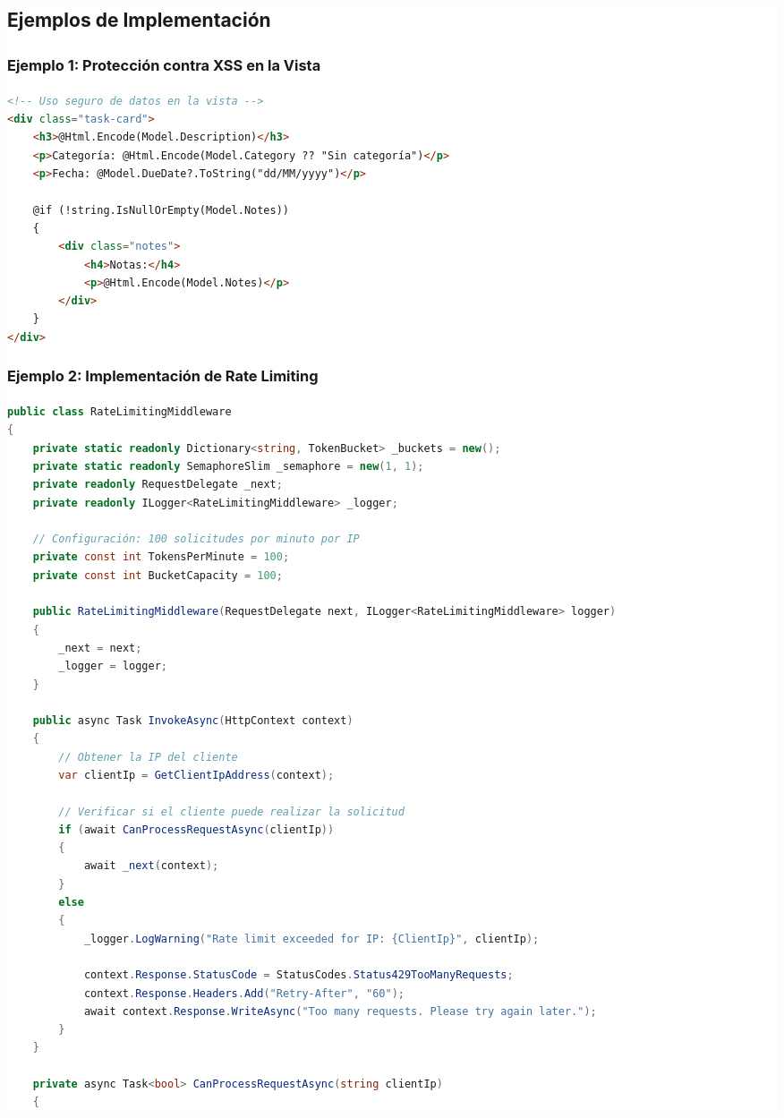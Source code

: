 ## Ejemplos de Implementación

### Ejemplo 1: Protección contra XSS en la Vista

```html
<!-- Uso seguro de datos en la vista -->
<div class="task-card">
    <h3>@Html.Encode(Model.Description)</h3>
    <p>Categoría: @Html.Encode(Model.Category ?? "Sin categoría")</p>
    <p>Fecha: @Model.DueDate?.ToString("dd/MM/yyyy")</p>
    
    @if (!string.IsNullOrEmpty(Model.Notes))
    {
        <div class="notes">
            <h4>Notas:</h4>
            <p>@Html.Encode(Model.Notes)</p>
        </div>
    }
</div>
```

### Ejemplo 2: Implementación de Rate Limiting

```csharp
public class RateLimitingMiddleware
{
    private static readonly Dictionary<string, TokenBucket> _buckets = new();
    private static readonly SemaphoreSlim _semaphore = new(1, 1);
    private readonly RequestDelegate _next;
    private readonly ILogger<RateLimitingMiddleware> _logger;
    
    // Configuración: 100 solicitudes por minuto por IP
    private const int TokensPerMinute = 100;
    private const int BucketCapacity = 100;
    
    public RateLimitingMiddleware(RequestDelegate next, ILogger<RateLimitingMiddleware> logger)
    {
        _next = next;
        _logger = logger;
    }
    
    public async Task InvokeAsync(HttpContext context)
    {
        // Obtener la IP del cliente
        var clientIp = GetClientIpAddress(context);
        
        // Verificar si el cliente puede realizar la solicitud
        if (await CanProcessRequestAsync(clientIp))
        {
            await _next(context);
        }
        else
        {
            _logger.LogWarning("Rate limit exceeded for IP: {ClientIp}", clientIp);
            
            context.Response.StatusCode = StatusCodes.Status429TooManyRequests;
            context.Response.Headers.Add("Retry-After", "60");
            await context.Response.WriteAsync("Too many requests. Please try again later.");
        }
    }
    
    private async Task<bool> CanProcessRequestAsync(string clientIp)
    {
```